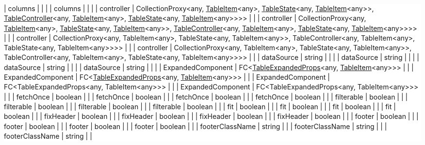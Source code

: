 | columns |  |  |
| columns |  |  |
| controller | CollectionProxy<any, [TableItem](/api2/types/TableItem.md)<any\>, [TableState](/api2/types/TableState.md)<any, [TableItem](/api2/types/TableItem.md)<any\>\>, [TableController](/api2/types/TableController.md)<any, [TableItem](/api2/types/TableItem.md)<any\>, [TableState](/api2/types/TableState.md)<any, [TableItem](/api2/types/TableItem.md)<any\>\>\>\> |  |
| controller | CollectionProxy<any, [TableItem](/api2/types/TableItem.md)<any\>, [TableState](/api2/types/TableState.md)<any, [TableItem](/api2/types/TableItem.md)<any\>\>, [TableController](/api2/types/TableController.md)<any, [TableItem](/api2/types/TableItem.md)<any\>, [TableState](/api2/types/TableState.md)<any, [TableItem](/api2/types/TableItem.md)<any\>\>\>\> |  |
| controller | CollectionProxy<any, TableItem<any\>, TableState<any, TableItem<any\>\>, TableController<any, TableItem<any\>, TableState<any, TableItem<any\>\>\>\> |  |
| controller | CollectionProxy<any, TableItem<any\>, TableState<any, TableItem<any\>\>, TableController<any, TableItem<any\>, TableState<any, TableItem<any\>\>\>\> |  |
| dataSource | string \|  |  |
| dataSource | string \|  |  |
| dataSource | string \|  |  |
| dataSource | string \|  |  |
| ExpandedComponent | FC<[TableExpandedProps](/api2/types/TableExpandedProps.md)<any, [TableItem](/api2/types/TableItem.md)<any\>\>\> |  |
| ExpandedComponent | FC<[TableExpandedProps](/api2/types/TableExpandedProps.md)<any, [TableItem](/api2/types/TableItem.md)<any\>\>\> |  |
| ExpandedComponent | FC<TableExpandedProps<any, TableItem<any\>\>\> |  |
| ExpandedComponent | FC<TableExpandedProps<any, TableItem<any\>\>\> |  |
| fetchOnce | boolean |  |
| fetchOnce | boolean |  |
| fetchOnce | boolean |  |
| fetchOnce | boolean |  |
| filterable | boolean |  |
| filterable | boolean |  |
| filterable | boolean |  |
| filterable | boolean |  |
| fit | boolean |  |
| fit | boolean |  |
| fit | boolean |  |
| fit | boolean |  |
| fixHeader | boolean |  |
| fixHeader | boolean |  |
| fixHeader | boolean |  |
| fixHeader | boolean |  |
| footer | boolean |  |
| footer | boolean |  |
| footer | boolean |  |
| footer | boolean |  |
| footerClassName | string |  |
| footerClassName | string |  |
| footerClassName | string |  |